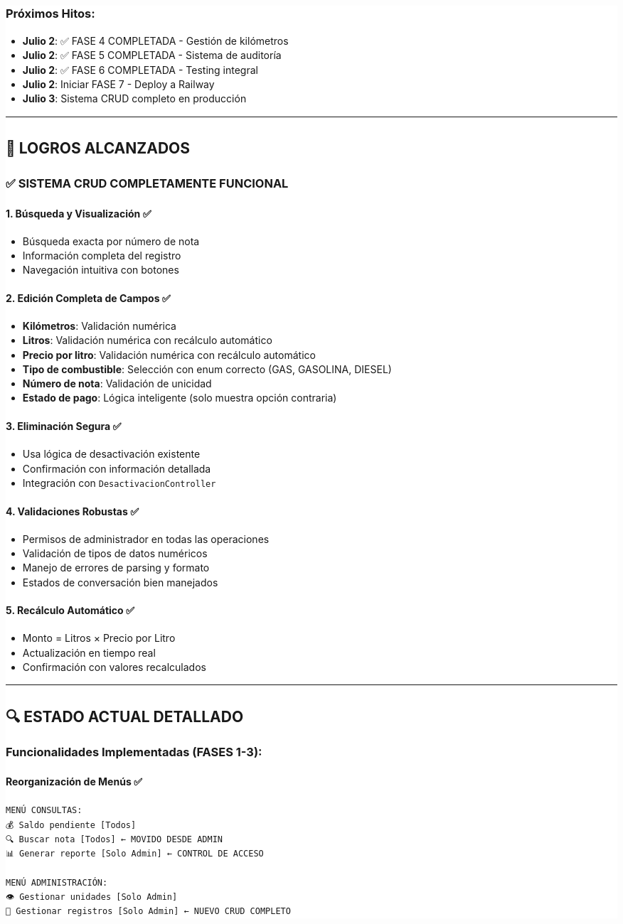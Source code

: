 ### Próximos Hitos:
- **Julio 2**: ✅ FASE 4 COMPLETADA - Gestión de kilómetros
- **Julio 2**: ✅ FASE 5 COMPLETADA - Sistema de auditoría
- **Julio 2**: ✅ FASE 6 COMPLETADA - Testing integral
- **Julio 2**: Iniciar FASE 7 - Deploy a Railway
- **Julio 3**: Sistema CRUD completo en producción

---

## 🎉 LOGROS ALCANZADOS

### ✅ SISTEMA CRUD COMPLETAMENTE FUNCIONAL

#### 1. **Búsqueda y Visualización** ✅
- Búsqueda exacta por número de nota
- Información completa del registro
- Navegación intuitiva con botones

#### 2. **Edición Completa de Campos** ✅
- **Kilómetros**: Validación numérica
- **Litros**: Validación numérica con recálculo automático
- **Precio por litro**: Validación numérica con recálculo automático
- **Tipo de combustible**: Selección con enum correcto (GAS, GASOLINA, DIESEL)
- **Número de nota**: Validación de unicidad
- **Estado de pago**: Lógica inteligente (solo muestra opción contraria)

#### 3. **Eliminación Segura** ✅
- Usa lógica de desactivación existente
- Confirmación con información detallada
- Integración con `DesactivacionController`

#### 4. **Validaciones Robustas** ✅
- Permisos de administrador en todas las operaciones
- Validación de tipos de datos numéricos
- Manejo de errores de parsing y formato
- Estados de conversación bien manejados

#### 5. **Recálculo Automático** ✅
- Monto = Litros × Precio por Litro
- Actualización en tiempo real
- Confirmación con valores recalculados

---

## 🔍 ESTADO ACTUAL DETALLADO

### Funcionalidades Implementadas (FASES 1-3):

#### **Reorganización de Menús** ✅
```
MENÚ CONSULTAS:
💰 Saldo pendiente [Todos]
🔍 Buscar nota [Todos] ← MOVIDO DESDE ADMIN
📊 Generar reporte [Solo Admin] ← CONTROL DE ACCESO

MENÚ ADMINISTRACIÓN:
👁️ Gestionar unidades [Solo Admin]  
📝 Gestionar registros [Solo Admin] ← NUEVO CRUD COMPLETO
```
